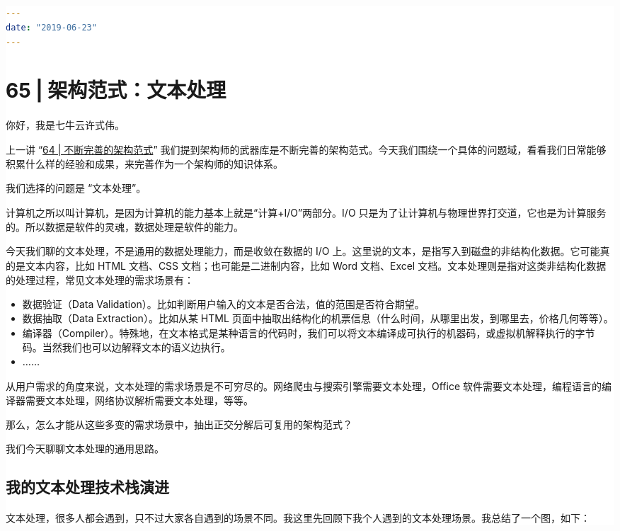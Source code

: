 ```yaml
---
date: "2019-06-23"
---  
```

      
# 65 | 架构范式：文本处理
你好，我是七牛云许式伟。

上一讲 “[64 | 不断完善的架构范式](https://time.geekbang.org/column/article/177746?utm_source=time_pcchaping&utm_term=pc_interstitial_11)” 我们提到架构师的武器库是不断完善的架构范式。今天我们围绕一个具体的问题域，看看我们日常能够积累什么样的经验和成果，来完善作为一个架构师的知识体系。

我们选择的问题是 “文本处理”。

计算机之所以叫计算机，是因为计算机的能力基本上就是“计算+I/O”两部分。I/O 只是为了让计算机与物理世界打交道，它也是为计算服务的。所以数据是软件的灵魂，数据处理是软件的能力。

今天我们聊的文本处理，不是通用的数据处理能力，而是收敛在数据的 I/O 上。这里说的文本，是指写入到磁盘的非结构化数据。它可能真的是文本内容，比如 HTML 文档、CSS 文档；也可能是二进制内容，比如 Word 文档、Excel 文档。文本处理则是指对这类非结构化数据的处理过程，常见文本处理的需求场景有：

* 数据验证（Data Validation）。比如判断用户输入的文本是否合法，值的范围是否符合期望。
* 数据抽取（Data Extraction）。比如从某 HTML 页面中抽取出结构化的机票信息（什么时间，从哪里出发，到哪里去，价格几何等等）。
* 编译器（Compiler）。特殊地，在文本格式是某种语言的代码时，我们可以将文本编译成可执行的机器码，或虚拟机解释执行的字节码。当然我们也可以边解释文本的语义边执行。
* ……



从用户需求的角度来说，文本处理的需求场景是不可穷尽的。网络爬虫与搜索引擎需要文本处理，Office 软件需要文本处理，编程语言的编译器需要文本处理，网络协议解析需要文本处理，等等。

那么，怎么才能从这些多变的需求场景中，抽出正交分解后可复用的架构范式？

我们今天聊聊文本处理的通用思路。

## 我的文本处理技术栈演进

文本处理，很多人都会遇到，只不过大家各自遇到的场景不同。我这里先回顾下我个人遇到的文本处理场景。我总结了一个图，如下：
